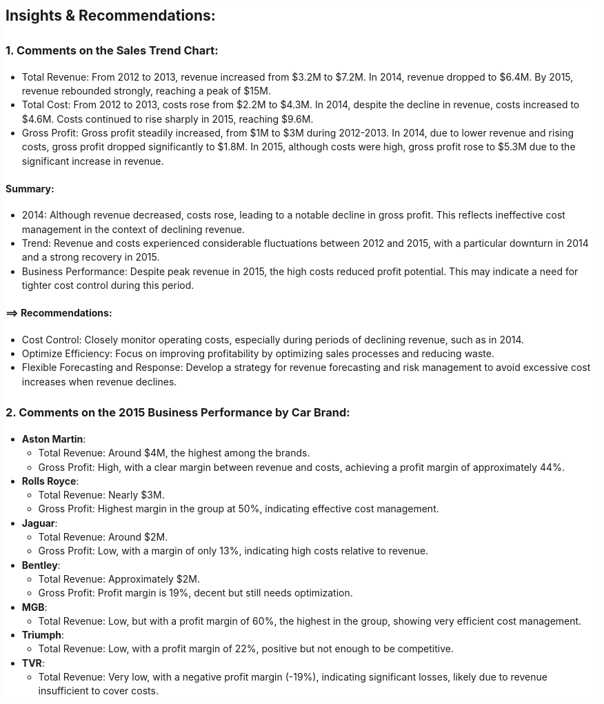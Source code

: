 
## Insights & Recommendations:
### 1. Comments on the Sales Trend Chart:
- Total Revenue: From 2012 to 2013, revenue increased from $3.2M to $7.2M. In 2014, revenue dropped to $6.4M. By 2015, revenue rebounded strongly, reaching a peak of $15M.
- Total Cost: From 2012 to 2013, costs rose from $2.2M to $4.3M. In 2014, despite the decline in revenue, costs increased to $4.6M. Costs continued to rise sharply in 2015, reaching $9.6M.
- Gross Profit: Gross profit steadily increased, from $1M to $3M during 2012-2013. In 2014, due to lower revenue and rising costs, gross profit dropped significantly to $1.8M. In 2015, although costs were high, gross profit rose to $5.3M due to the significant increase in revenue.
#### Summary:
- 2014: Although revenue decreased, costs rose, leading to a notable decline in gross profit. This reflects ineffective cost management in the context of declining revenue.
- Trend: Revenue and costs experienced considerable fluctuations between 2012 and 2015, with a particular downturn in 2014 and a strong recovery in 2015.
- Business Performance: Despite peak revenue in 2015, the high costs reduced profit potential. This may indicate a need for tighter cost control during this period.
#### ==> Recommendations:
- Cost Control: Closely monitor operating costs, especially during periods of declining revenue, such as in 2014.
- Optimize Efficiency: Focus on improving profitability by optimizing sales processes and reducing waste.
- Flexible Forecasting and Response: Develop a strategy for revenue forecasting and risk management to avoid excessive cost increases when revenue declines.


### 2. Comments on the 2015 Business Performance by Car Brand:
- **Aston Martin**:
  - Total Revenue: Around $4M, the highest among the brands.
  - Gross Profit: High, with a clear margin between revenue and costs, achieving a profit margin of approximately 44%.
- **Rolls Royce**:
  - Total Revenue: Nearly $3M.
  - Gross Profit: Highest margin in the group at 50%, indicating effective cost management.
- **Jaguar**:
  - Total Revenue: Around $2M.
  - Gross Profit: Low, with a margin of only 13%, indicating high costs relative to revenue.
- **Bentley**:
  - Total Revenue: Approximately $2M.
  - Gross Profit: Profit margin is 19%, decent but still needs optimization.
- **MGB**:
  - Total Revenue: Low, but with a profit margin of 60%, the highest in the group, showing very efficient cost management.
- **Triumph**:
  - Total Revenue: Low, with a profit margin of 22%, positive but not enough to be competitive.
- **TVR**:
  - Total Revenue: Very low, with a negative profit margin (-19%), indicating significant losses, likely due to revenue insufficient to cover costs.
